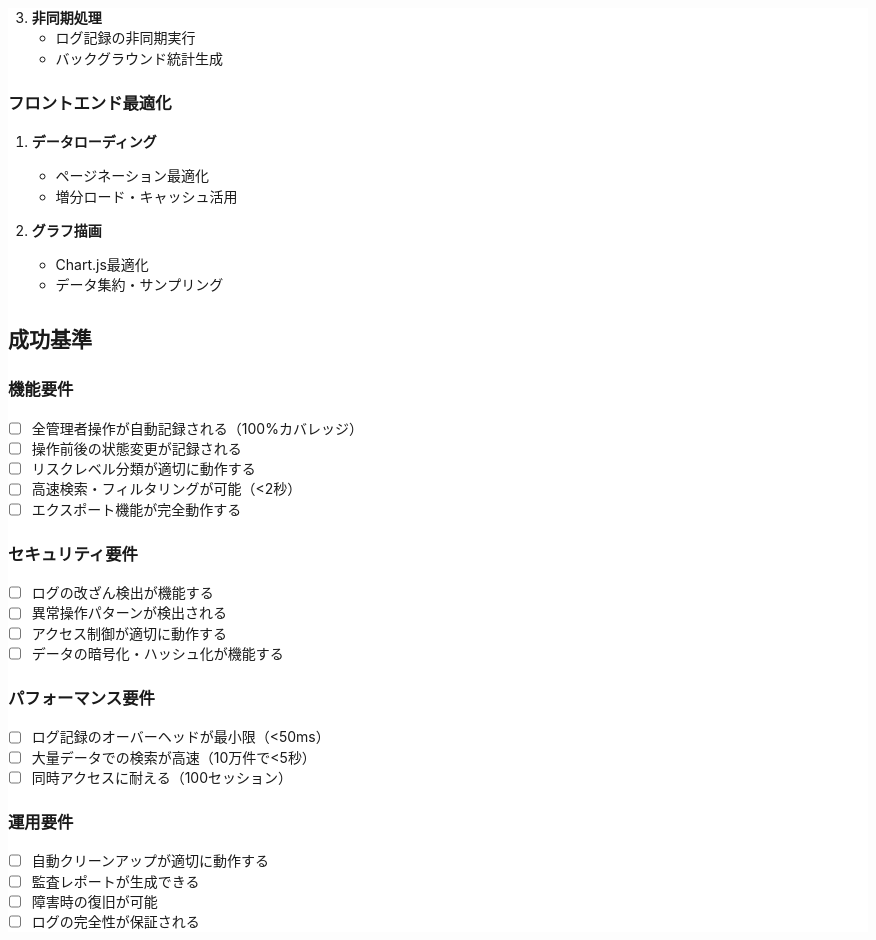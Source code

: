 3. **非同期処理**
   - ログ記録の非同期実行
   - バックグラウンド統計生成

### フロントエンド最適化
1. **データローディング**
   - ページネーション最適化
   - 増分ロード・キャッシュ活用

2. **グラフ描画**
   - Chart.js最適化
   - データ集約・サンプリング

## 成功基準

### 機能要件
- [ ] 全管理者操作が自動記録される（100%カバレッジ）
- [ ] 操作前後の状態変更が記録される
- [ ] リスクレベル分類が適切に動作する
- [ ] 高速検索・フィルタリングが可能（<2秒）
- [ ] エクスポート機能が完全動作する

### セキュリティ要件
- [ ] ログの改ざん検出が機能する
- [ ] 異常操作パターンが検出される
- [ ] アクセス制御が適切に動作する
- [ ] データの暗号化・ハッシュ化が機能する

### パフォーマンス要件
- [ ] ログ記録のオーバーヘッドが最小限（<50ms）
- [ ] 大量データでの検索が高速（10万件で<5秒）
- [ ] 同時アクセスに耐える（100セッション）

### 運用要件
- [ ] 自動クリーンアップが適切に動作する
- [ ] 監査レポートが生成できる
- [ ] 障害時の復旧が可能
- [ ] ログの完全性が保証される